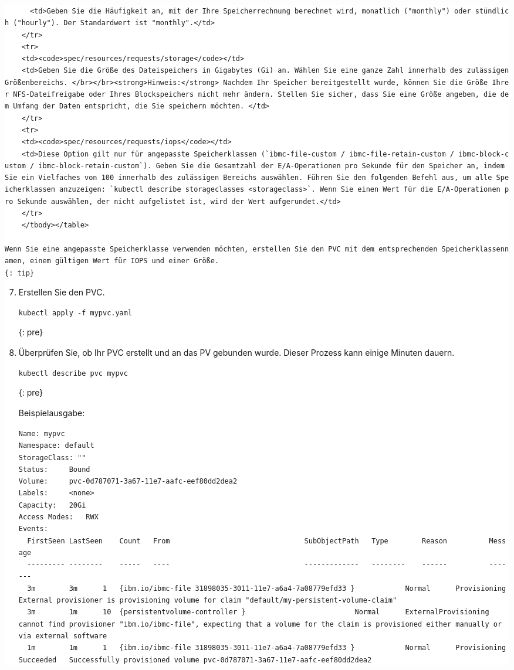           <td>Geben Sie die Häufigkeit an, mit der Ihre Speicherrechnung berechnet wird, monatlich ("monthly") oder stündlich ("hourly"). Der Standardwert ist "monthly".</td>
        </tr>
        <tr>
        <td><code>spec/resources/requests/storage</code></td>
        <td>Geben Sie die Größe des Dateispeichers in Gigabytes (Gi) an. Wählen Sie eine ganze Zahl innerhalb des zulässigen Größenbereichs. </br></br><strong>Hinweis:</strong> Nachdem Ihr Speicher bereitgestellt wurde, können Sie die Größe Ihrer NFS-Dateifreigabe oder Ihres Blockspeichers nicht mehr ändern. Stellen Sie sicher, dass Sie eine Größe angeben, die dem Umfang der Daten entspricht, die Sie speichern möchten. </td>
        </tr>
        <tr>
        <td><code>spec/resources/requests/iops</code></td>
        <td>Diese Option gilt nur für angepasste Speicherklassen (`ibmc-file-custom / ibmc-file-retain-custom / ibmc-block-custom / ibmc-block-retain-custom`). Geben Sie die Gesamtzahl der E/A-Operationen pro Sekunde für den Speicher an, indem Sie ein Vielfaches von 100 innerhalb des zulässigen Bereichs auswählen. Führen Sie den folgenden Befehl aus, um alle Speicherklassen anzuzeigen: `kubectl describe storageclasses <storageclass>`. Wenn Sie einen Wert für die E/A-Operationen pro Sekunde auswählen, der nicht aufgelistet ist, wird der Wert aufgerundet.</td>
        </tr>
        </tbody></table>
	
    Wenn Sie eine angepasste Speicherklasse verwenden möchten, erstellen Sie den PVC mit dem entsprechenden Speicherklassennamen, einem gültigen Wert für IOPS und einer Größe.   
    {: tip}

7.  Erstellen Sie den PVC.

    ```
    kubectl apply -f mypvc.yaml
    ```
    {: pre}

8.  Überprüfen Sie, ob Ihr PVC erstellt und an das PV gebunden wurde. Dieser Prozess kann einige Minuten dauern.

    ```
    kubectl describe pvc mypvc
    ```
    {: pre}

    Beispielausgabe:

    ```
    Name: mypvc
    Namespace: default
    StorageClass: ""
    Status:		Bound
    Volume:		pvc-0d787071-3a67-11e7-aafc-eef80dd2dea2
    Labels:		<none>
    Capacity:	20Gi
    Access Modes:	RWX
    Events:
      FirstSeen	LastSeen	Count	From								SubObjectPath	Type		Reason			Message
      ---------	--------	-----	----								-------------	--------	------			-------
      3m		3m		1	{ibm.io/ibmc-file 31898035-3011-11e7-a6a4-7a08779efd33 }			Normal		Provisioning		External provisioner is provisioning volume for claim "default/my-persistent-volume-claim"
      3m		1m		10	{persistentvolume-controller }							Normal		ExternalProvisioning	cannot find provisioner "ibm.io/ibmc-file", expecting that a volume for the claim is provisioned either manually or via external software
      1m		1m		1	{ibm.io/ibmc-file 31898035-3011-11e7-a6a4-7a08779efd33 }			Normal		ProvisioningSucceeded	Successfully provisioned volume pvc-0d787071-3a67-11e7-aafc-eef80dd2dea2
